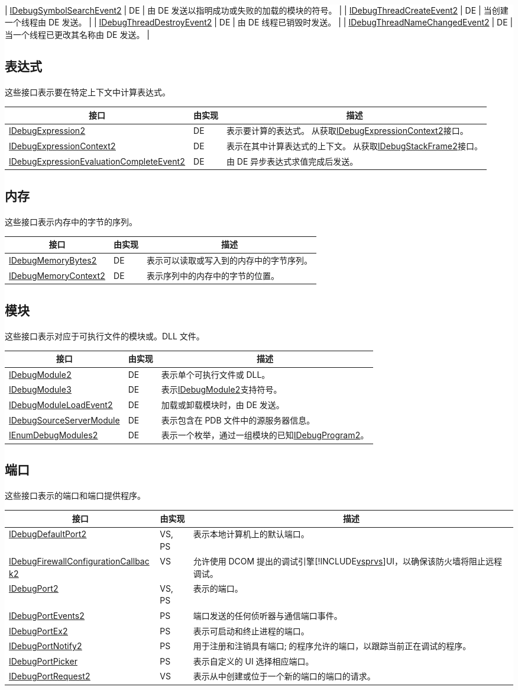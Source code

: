 | [IDebugSymbolSearchEvent2](../../../extensibility/debugger/reference/idebugsymbolsearchevent2.md) | DE | 由 DE 发送以指明成功或失败的加载的模块的符号。 |
| [IDebugThreadCreateEvent2](../../../extensibility/debugger/reference/idebugthreadcreateevent2.md) | DE | 当创建一个线程由 DE 发送。 |
| [IDebugThreadDestroyEvent2](../../../extensibility/debugger/reference/idebugthreaddestroyevent2.md) | DE | 由 DE 线程已销毁时发送。 |
| [IDebugThreadNameChangedEvent2](../../../extensibility/debugger/reference/idebugthreadnamechangedevent2.md) | DE | 当一个线程已更改其名称由 DE 发送。 |

## <a name="Expressions"></a> 表达式
 这些接口表示要在特定上下文中计算表达式。

|接口|由实现|描述|
|---------------|--------------------|-----------------|
|[IDebugExpression2](../../../extensibility/debugger/reference/idebugexpression2.md)|DE|表示要计算的表达式。 从获取[IDebugExpressionContext2](../../../extensibility/debugger/reference/idebugexpressioncontext2.md)接口。|
|[IDebugExpressionContext2](../../../extensibility/debugger/reference/idebugexpressioncontext2.md)|DE|表示在其中计算表达式的上下文。 从获取[IDebugStackFrame2](../../../extensibility/debugger/reference/idebugstackframe2.md)接口。|
|[IDebugExpressionEvaluationCompleteEvent2](../../../extensibility/debugger/reference/idebugexpressionevaluationcompleteevent2.md)|DE|由 DE 异步表达式求值完成后发送。|

## <a name="Memory"></a> 内存
 这些接口表示内存中的字节的序列。

|接口|由实现|描述|
|---------------|--------------------|-----------------|
|[IDebugMemoryBytes2](../../../extensibility/debugger/reference/idebugmemorybytes2.md)|DE|表示可以读取或写入到的内存中的字节序列。|
|[IDebugMemoryContext2](../../../extensibility/debugger/reference/idebugmemorycontext2.md)|DE|表示序列中的内存中的字节的位置。|

## <a name="Modules"></a> 模块
 这些接口表示对应于可执行文件的模块或。DLL 文件。

|接口|由实现|描述|
|---------------|--------------------|-----------------|
|[IDebugModule2](../../../extensibility/debugger/reference/idebugmodule2.md)|DE|表示单个可执行文件或 DLL。|
|[IDebugModule3](../../../extensibility/debugger/reference/idebugmodule3.md)|DE|表示[IDebugModule2](../../../extensibility/debugger/reference/idebugmodule2.md)支持符号。|
|[IDebugModuleLoadEvent2](../../../extensibility/debugger/reference/idebugmoduleloadevent2.md)|DE|加载或卸载模块时，由 DE 发送。|
|[IDebugSourceServerModule](../../../extensibility/debugger/reference/idebugsourceservermodule.md)|DE|表示包含在 PDB 文件中的源服务器信息。|
|[IEnumDebugModules2](../../../extensibility/debugger/reference/ienumdebugmodules2.md)|DE|表示一个枚举，通过一组模块的已知[IDebugProgram2](../../../extensibility/debugger/reference/idebugprogram2.md)。|

## <a name="Ports"></a> 端口
 这些接口表示的端口和端口提供程序。

| 接口 | 由实现 | 描述 |
| - |----------------| - |
| [IDebugDefaultPort2](../../../extensibility/debugger/reference/idebugdefaultport2.md) | VS, PS | 表示本地计算机上的默认端口。 |
| [IDebugFirewallConfigurationCallback2](../../../extensibility/debugger/reference/idebugfirewallconfigurationcallback2.md) | VS | 允许使用 DCOM 提出的调试引擎[!INCLUDE[vsprvs](../../../code-quality/includes/vsprvs_md.md)]UI，以确保该防火墙将阻止远程调试。 |
| [IDebugPort2](../../../extensibility/debugger/reference/idebugport2.md) | VS, PS | 表示的端口。 |
| [IDebugPortEvents2](../../../extensibility/debugger/reference/idebugportevents2.md) | PS | 端口发送的任何侦听器与通信端口事件。 |
| [IDebugPortEx2](../../../extensibility/debugger/reference/idebugportex2.md) | PS | 表示可启动和终止进程的端口。 |
| [IDebugPortNotify2](../../../extensibility/debugger/reference/idebugportnotify2.md) | PS | 用于注册和注销具有端口; 的程序允许的端口，以跟踪当前正在调试的程序。 |
| [IDebugPortPicker](../../../extensibility/debugger/reference/idebugportpicker.md) | PS | 表示自定义的 UI 选择相应端口。 |
| [IDebugPortRequest2](../../../extensibility/debugger/reference/idebugportrequest2.md) | VS | 表示从中创建或位于一个新的端口的端口的请求。 |